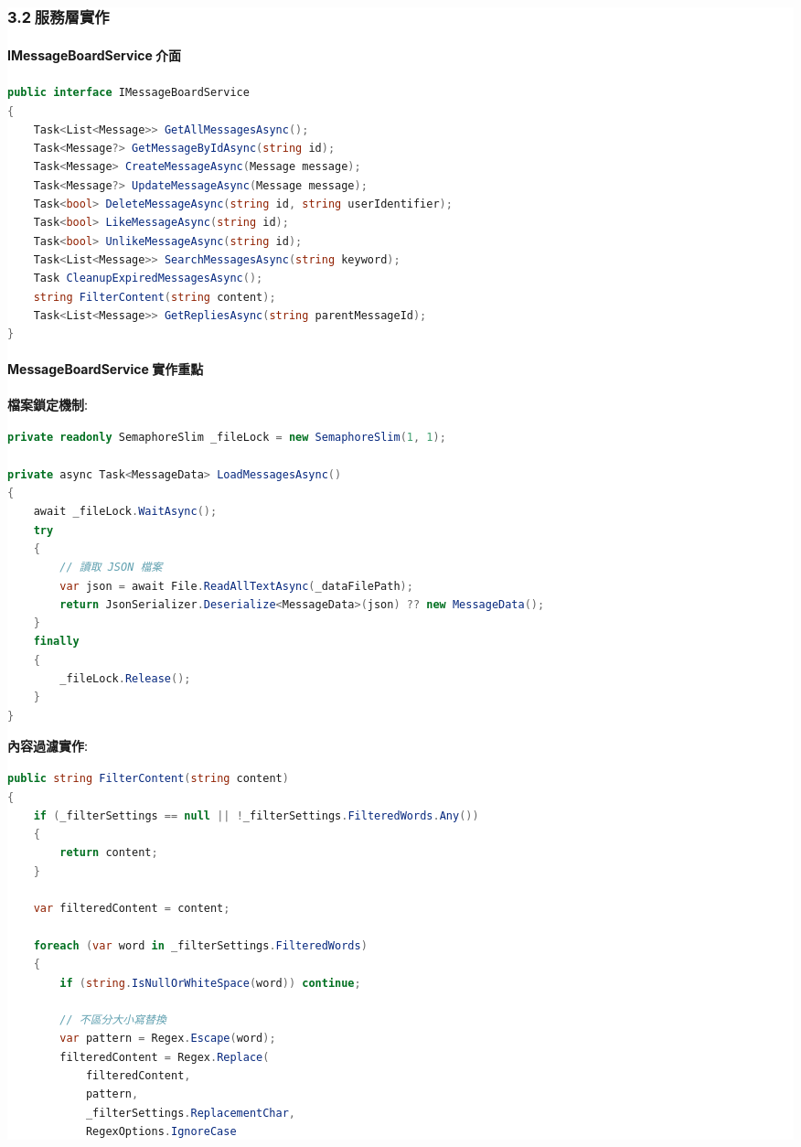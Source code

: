 
### 3.2 服務層實作

#### IMessageBoardService 介面

```csharp
public interface IMessageBoardService
{
    Task<List<Message>> GetAllMessagesAsync();
    Task<Message?> GetMessageByIdAsync(string id);
    Task<Message> CreateMessageAsync(Message message);
    Task<Message?> UpdateMessageAsync(Message message);
    Task<bool> DeleteMessageAsync(string id, string userIdentifier);
    Task<bool> LikeMessageAsync(string id);
    Task<bool> UnlikeMessageAsync(string id);
    Task<List<Message>> SearchMessagesAsync(string keyword);
    Task CleanupExpiredMessagesAsync();
    string FilterContent(string content);
    Task<List<Message>> GetRepliesAsync(string parentMessageId);
}
```

#### MessageBoardService 實作重點

**檔案鎖定機制**:
```csharp
private readonly SemaphoreSlim _fileLock = new SemaphoreSlim(1, 1);

private async Task<MessageData> LoadMessagesAsync()
{
    await _fileLock.WaitAsync();
    try
    {
        // 讀取 JSON 檔案
        var json = await File.ReadAllTextAsync(_dataFilePath);
        return JsonSerializer.Deserialize<MessageData>(json) ?? new MessageData();
    }
    finally
    {
        _fileLock.Release();
    }
}
```

**內容過濾實作**:
```csharp
public string FilterContent(string content)
{
    if (_filterSettings == null || !_filterSettings.FilteredWords.Any())
    {
        return content;
    }

    var filteredContent = content;

    foreach (var word in _filterSettings.FilteredWords)
    {
        if (string.IsNullOrWhiteSpace(word)) continue;

        // 不區分大小寫替換
        var pattern = Regex.Escape(word);
        filteredContent = Regex.Replace(
            filteredContent,
            pattern,
            _filterSettings.ReplacementChar,
            RegexOptions.IgnoreCase
```